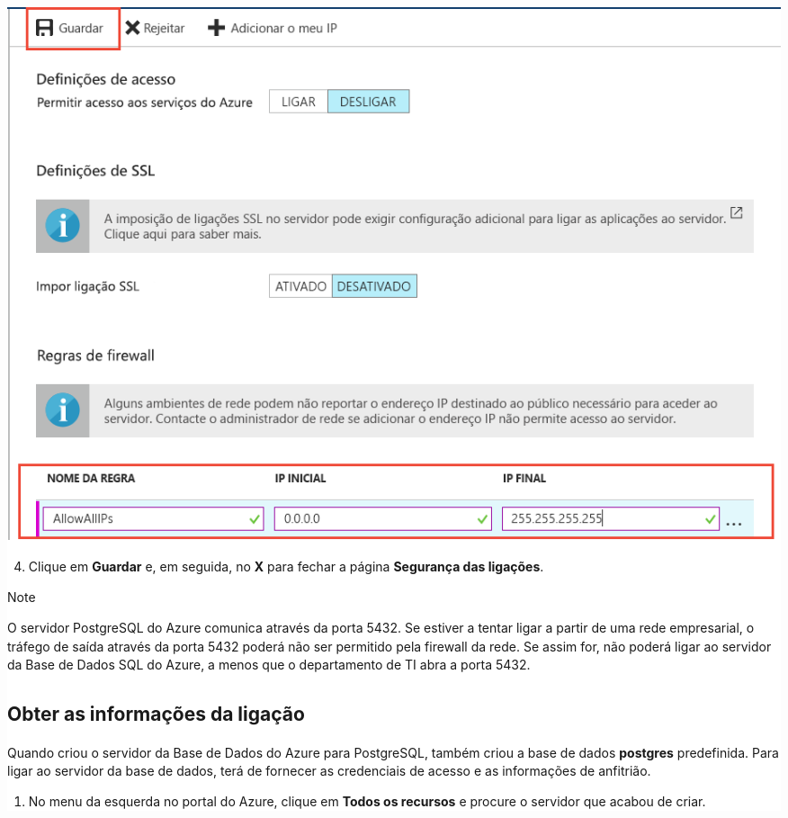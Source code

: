    ![Base de Dados do Azure para o PostgreSQL – Criar a Regra de Firewall](./media/tutorial-design-database-using-azure-portal/5-firewall-2.png)

4.  Clique em **Guardar** e, em seguida, no **X** para fechar a página **Segurança das ligações**.

   > [!NOTE]
   > O servidor PostgreSQL do Azure comunica através da porta 5432. Se estiver a tentar ligar a partir de uma rede empresarial, o tráfego de saída através da porta 5432 poderá não ser permitido pela firewall da rede. Se assim for, não poderá ligar ao servidor da Base de Dados SQL do Azure, a menos que o departamento de TI abra a porta 5432.
   >

## <a name="get-the-connection-information"></a>Obter as informações da ligação

Quando criou o servidor da Base de Dados do Azure para PostgreSQL, também criou a base de dados **postgres** predefinida. Para ligar ao servidor da base de dados, terá de fornecer as credenciais de acesso e as informações de anfitrião.

1. No menu da esquerda no portal do Azure, clique em **Todos os recursos** e procure o servidor que acabou de criar.

